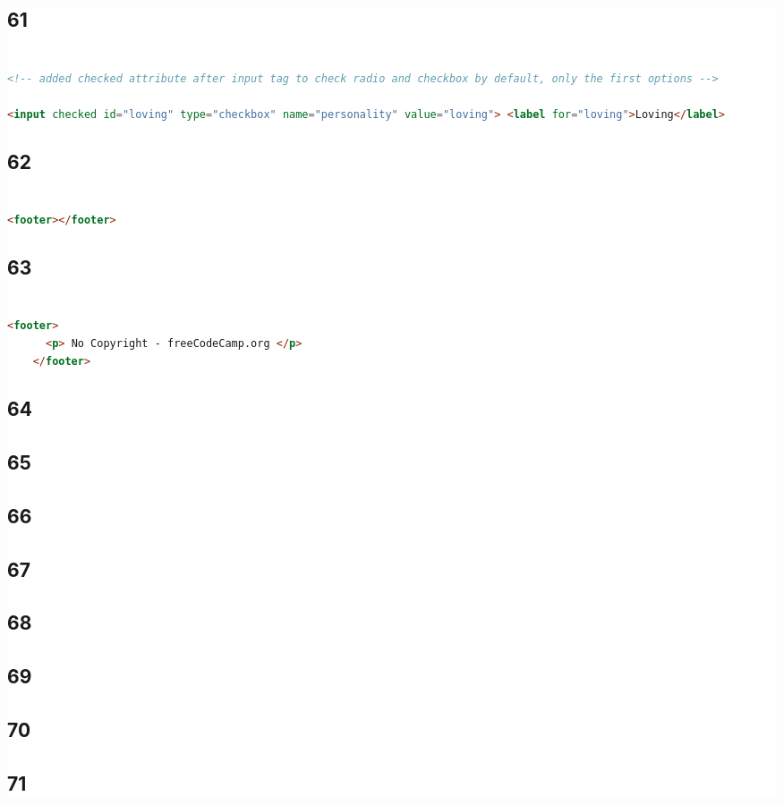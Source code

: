 ## 61

```html

<!-- added checked attribute after input tag to check radio and checkbox by default, only the first options -->

<input checked id="loving" type="checkbox" name="personality" value="loving"> <label for="loving">Loving</label>

 ```

## 62

```html

<footer></footer>

 ```

## 63

```html

<footer>
      <p> No Copyright - freeCodeCamp.org </p>
    </footer>

 ```

## 64

## 65

## 66

## 67

## 68

## 69

## 70

## 71
